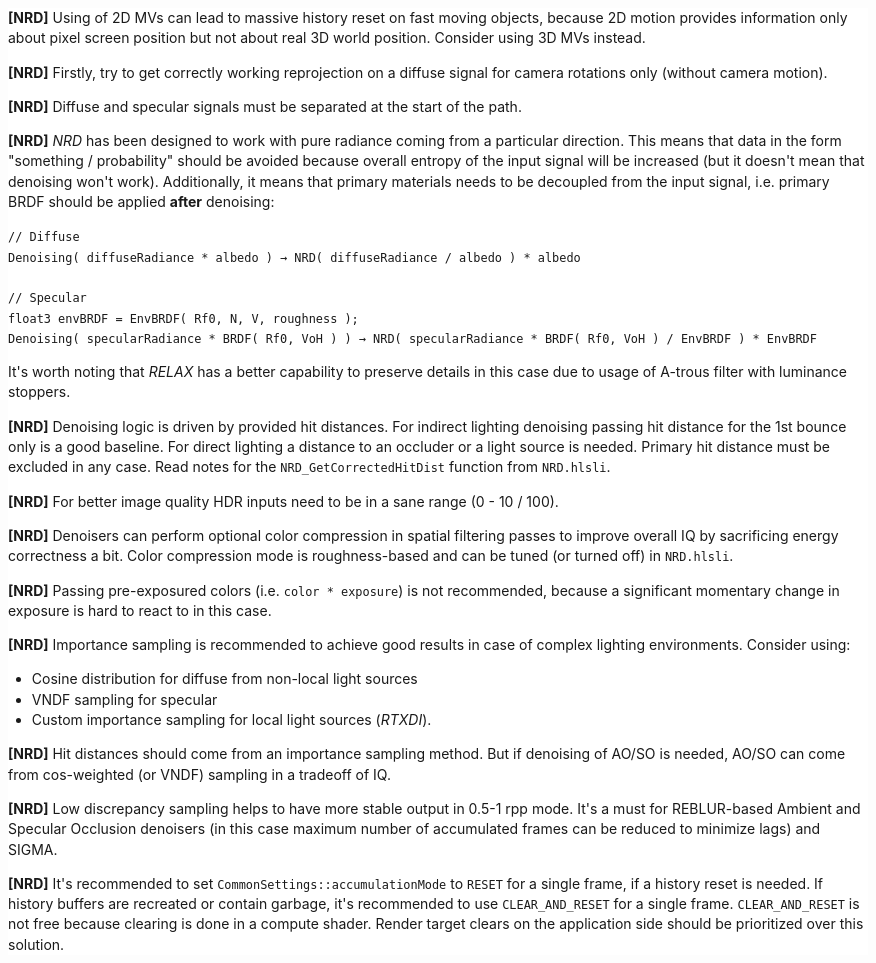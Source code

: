 **[NRD]** Using of 2D MVs can lead to massive history reset on fast moving objects, because 2D motion provides information only about pixel screen position but not about real 3D world position. Consider using 3D MVs instead.

**[NRD]** Firstly, try to get correctly working reprojection on a diffuse signal for camera rotations only (without camera motion).

**[NRD]** Diffuse and specular signals must be separated at the start of the path.

**[NRD]** *NRD* has been designed to work with pure radiance coming from a particular direction. This means that data in the form "something / probability" should be avoided because overall entropy of the input signal will be increased (but it doesn't mean that denoising won't work). Additionally, it means that primary materials needs to be decoupled from the input signal, i.e. primary BRDF should be applied **after** denoising:

    // Diffuse
    Denoising( diffuseRadiance * albedo ) → NRD( diffuseRadiance / albedo ) * albedo

    // Specular
    float3 envBRDF = EnvBRDF( Rf0, N, V, roughness );
    Denoising( specularRadiance * BRDF( Rf0, VoH ) ) → NRD( specularRadiance * BRDF( Rf0, VoH ) / EnvBRDF ) * EnvBRDF

It's worth noting that *RELAX* has a better capability to preserve details in this case due to usage of A-trous filter with luminance stoppers.

**[NRD]** Denoising logic is driven by provided hit distances. For indirect lighting denoising passing hit distance for the 1st bounce only is a good baseline. For direct lighting a distance to an occluder or a light source is needed. Primary hit distance must be excluded in any case. Read notes for the `NRD_GetCorrectedHitDist` function from `NRD.hlsli`.

**[NRD]** For better image quality HDR inputs need to be in a sane range (0 - 10 / 100).

**[NRD]** Denoisers can perform optional color compression in spatial filtering passes to improve overall IQ by sacrificing energy correctness a bit. Color compression mode is roughness-based and can be tuned (or turned off) in `NRD.hlsli`.

**[NRD]** Passing pre-exposured colors (i.e. `color * exposure`) is not recommended, because a significant momentary change in exposure is hard to react to in this case.

**[NRD]** Importance sampling is recommended to achieve good results in case of complex lighting environments. Consider using:
   - Cosine distribution for diffuse from non-local light sources
   - VNDF sampling for specular
   - Custom importance sampling for local light sources (*RTXDI*).

**[NRD]** Hit distances should come from an importance sampling method. But if denoising of AO/SO is needed, AO/SO can come from cos-weighted (or VNDF) sampling in a tradeoff of IQ.

**[NRD]** Low discrepancy sampling helps to have more stable output in 0.5-1 rpp mode. It's a must for REBLUR-based Ambient and Specular Occlusion denoisers (in this case maximum number of accumulated frames can be reduced to minimize lags) and SIGMA.

**[NRD]** It's recommended to set `CommonSettings::accumulationMode` to `RESET` for a single frame, if a history reset is needed. If history buffers are recreated or contain garbage, it's recommended to use `CLEAR_AND_RESET` for a single frame. `CLEAR_AND_RESET` is not free because clearing is done in a compute shader. Render target clears on the application side should be prioritized over this solution.
